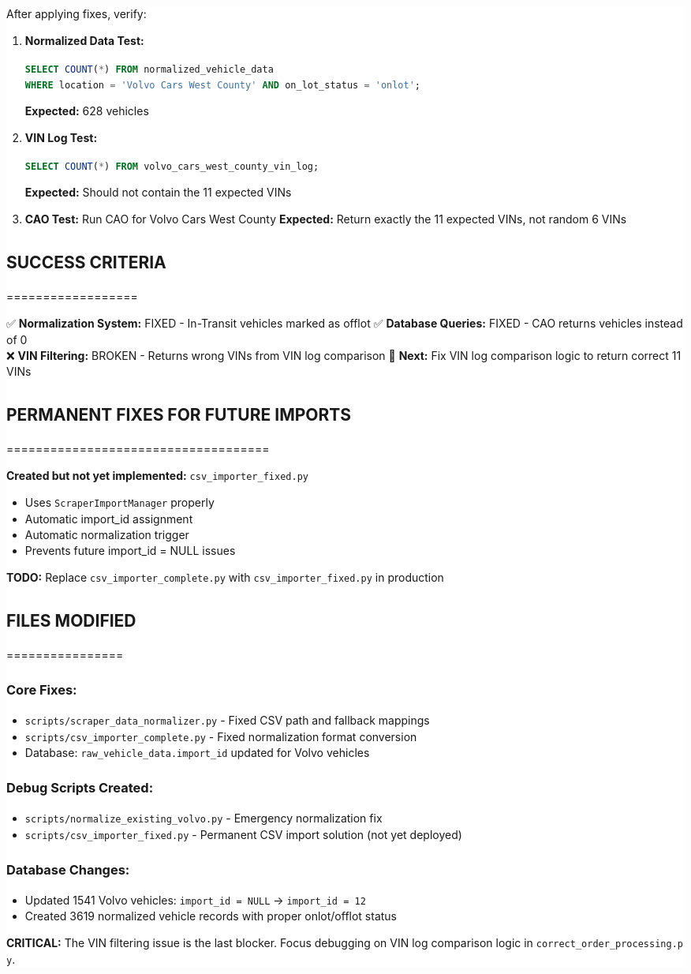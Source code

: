 After applying fixes, verify:

1. **Normalized Data Test:**
   ```sql
   SELECT COUNT(*) FROM normalized_vehicle_data 
   WHERE location = 'Volvo Cars West County' AND on_lot_status = 'onlot';
   ```
   **Expected:** 628 vehicles

2. **VIN Log Test:**
   ```sql
   SELECT COUNT(*) FROM volvo_cars_west_county_vin_log;
   ```
   **Expected:** Should not contain the 11 expected VINs

3. **CAO Test:**
   Run CAO for Volvo Cars West County
   **Expected:** Return exactly the 11 expected VINs, not random 6 VINs

## SUCCESS CRITERIA
==================

✅ **Normalization System:** FIXED - In-Transit vehicles marked as offlot
✅ **Database Queries:** FIXED - CAO returns vehicles instead of 0  
❌ **VIN Filtering:** BROKEN - Returns wrong VINs from VIN log comparison
🔧 **Next:** Fix VIN log comparison logic to return correct 11 VINs

## PERMANENT FIXES FOR FUTURE IMPORTS
====================================

**Created but not yet implemented:** `csv_importer_fixed.py`
- Uses `ScraperImportManager` properly
- Automatic import_id assignment  
- Automatic normalization trigger
- Prevents future import_id = NULL issues

**TODO:** Replace `csv_importer_complete.py` with `csv_importer_fixed.py` in production

## FILES MODIFIED
================

### **Core Fixes:**
- `scripts/scraper_data_normalizer.py` - Fixed CSV path and fallback mappings
- `scripts/csv_importer_complete.py` - Fixed normalization format conversion  
- Database: `raw_vehicle_data.import_id` updated for Volvo vehicles

### **Debug Scripts Created:**
- `scripts/normalize_existing_volvo.py` - Emergency normalization fix
- `scripts/csv_importer_fixed.py` - Permanent CSV import solution (not yet deployed)

### **Database Changes:**
- Updated 1541 Volvo vehicles: `import_id = NULL` → `import_id = 12`  
- Created 3619 normalized vehicle records with proper onlot/offlot status

**CRITICAL:** The VIN filtering issue is the last blocker. Focus debugging on VIN log comparison logic in `correct_order_processing.py`.
